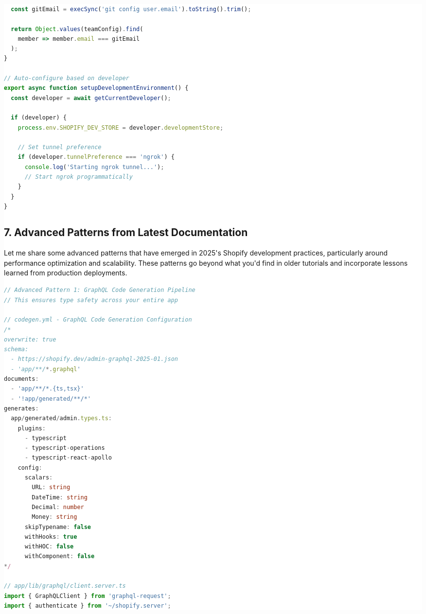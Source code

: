 ```typescript
  const gitEmail = execSync('git config user.email').toString().trim();
  
  return Object.values(teamConfig).find(
    member => member.email === gitEmail
  );
}

// Auto-configure based on developer
export async function setupDevelopmentEnvironment() {
  const developer = await getCurrentDeveloper();
  
  if (developer) {
    process.env.SHOPIFY_DEV_STORE = developer.developmentStore;
    
    // Set tunnel preference
    if (developer.tunnelPreference === 'ngrok') {
      console.log('Starting ngrok tunnel...');
      // Start ngrok programmatically
    }
  }
}
```

## **7. Advanced Patterns from Latest Documentation**

Let me share some advanced patterns that have emerged in 2025's Shopify development practices, particularly around performance optimization and scalability. These patterns go beyond what you'd find in older tutorials and incorporate lessons learned from production deployments.

```typescript
// Advanced Pattern 1: GraphQL Code Generation Pipeline
// This ensures type safety across your entire app

// codegen.yml - GraphQL Code Generation Configuration
/*
overwrite: true
schema: 
  - https://shopify.dev/admin-graphql-2025-01.json
  - 'app/**/*.graphql'
documents:
  - 'app/**/*.{ts,tsx}'
  - '!app/generated/**/*'
generates:
  app/generated/admin.types.ts:
    plugins:
      - typescript
      - typescript-operations
      - typescript-react-apollo
    config:
      scalars:
        URL: string
        DateTime: string
        Decimal: number
        Money: string
      skipTypename: false
      withHooks: true
      withHOC: false
      withComponent: false
*/

// app/lib/graphql/client.server.ts
import { GraphQLClient } from 'graphql-request';
import { authenticate } from '~/shopify.server';
```